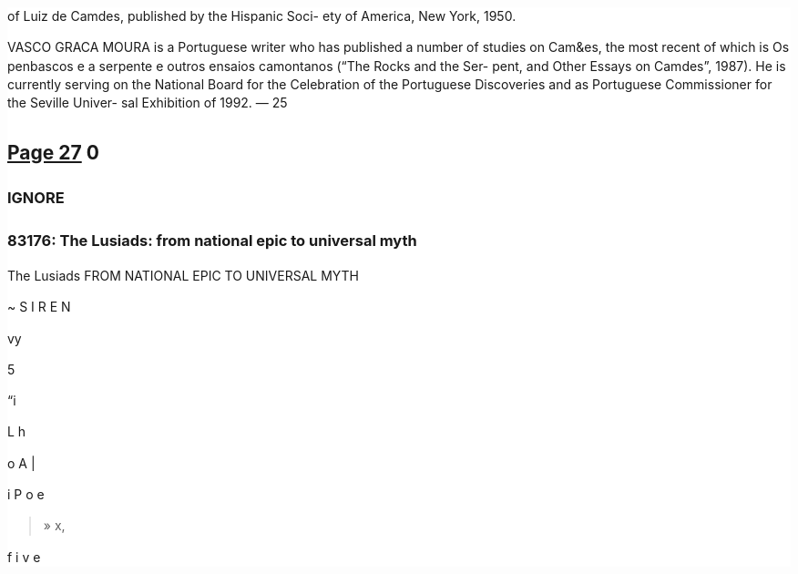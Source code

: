 of Luiz de Camdes, published by the Hispanic Soci- 
ety of America, New York, 1950. 
 
VASCO GRACA MOURA is a Portuguese writer 
who has published a number of studies on Cam&es, 
the most recent of which is Os penbascos e a serpente 
e outros ensaios camontanos (“The Rocks and the Ser- 
pent, and Other Essays on Camdes”, 1987). He is 
currently serving on the National Board for the 
Celebration of the Portuguese Discoveries and as 
Portuguese Commissioner for the Seville Univer- 
sal Exhibition of 1992. 
— 25

## [Page 27](083185engo.pdf#page=27) 0

### IGNORE

  


### 83176: The Lusiads: from national epic to universal myth

The Lusiads FROM NATIONAL EPIC 
TO UNIVERSAL MYTH 
   
~ 
S
I
R
E
N
 
vy
 
5
 
“i
 
L
h
 
o 
A 
|
 
i 
P
o
e
 
>» 
x,
 
f
i
v
e
 